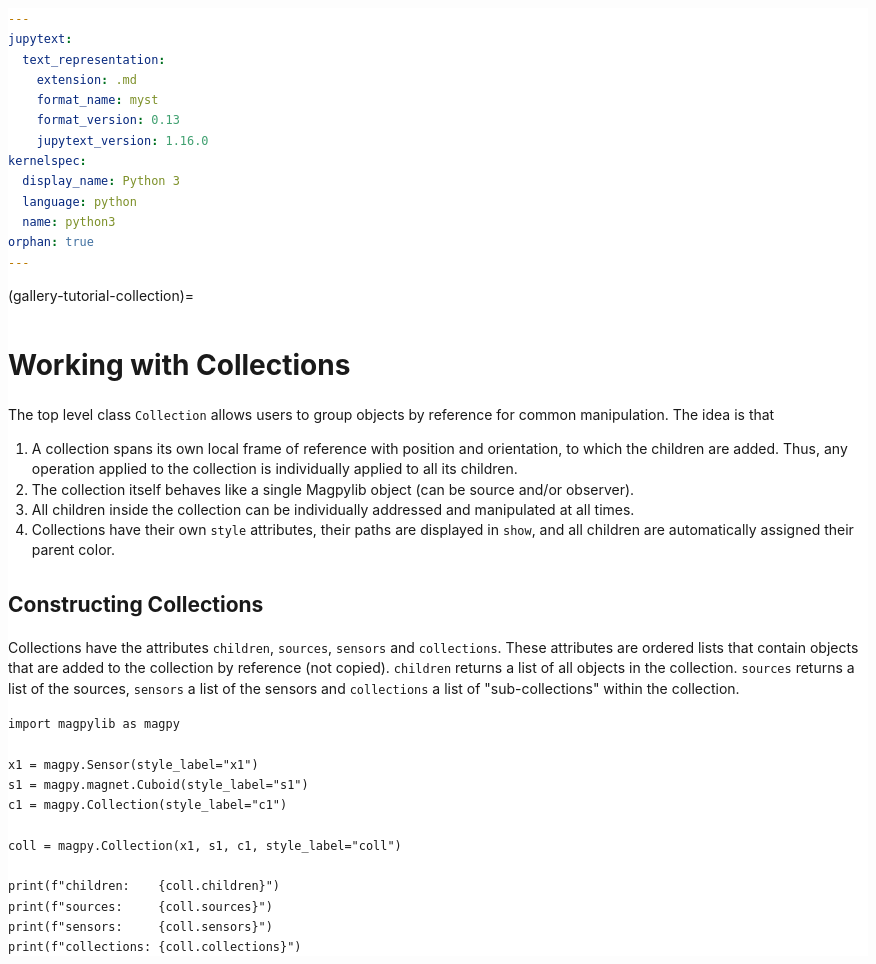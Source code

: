 ```yaml
---
jupytext:
  text_representation:
    extension: .md
    format_name: myst
    format_version: 0.13
    jupytext_version: 1.16.0
kernelspec:
  display_name: Python 3
  language: python
  name: python3
orphan: true
---
```


(gallery-tutorial-collection)=

# Working with Collections

The top level class `Collection` allows users to group objects by reference for common manipulation. The idea is that

1. A collection spans its own local frame of reference with position and orientation, to which the children are added. Thus, any operation applied to the collection is individually applied to all its children.
2. The collection itself behaves like a single Magpylib object (can be source and/or observer).
3. All children inside the collection can be individually addressed and manipulated at all times.
4. Collections have their own `style` attributes, their paths are displayed in `show`, and all children are automatically assigned their parent color.

## Constructing Collections

Collections have the attributes `children`, `sources`, `sensors` and `collections`. These attributes are ordered lists that contain objects that are added to the collection by reference (not copied). `children` returns a list of all objects in the collection. `sources` returns a list of the sources, `sensors` a list of the sensors and `collections` a list of "sub-collections" within the collection.

```{code-cell} ipython3
import magpylib as magpy

x1 = magpy.Sensor(style_label="x1")
s1 = magpy.magnet.Cuboid(style_label="s1")
c1 = magpy.Collection(style_label="c1")

coll = magpy.Collection(x1, s1, c1, style_label="coll")

print(f"children:    {coll.children}")
print(f"sources:     {coll.sources}")
print(f"sensors:     {coll.sensors}")
print(f"collections: {coll.collections}")
```
